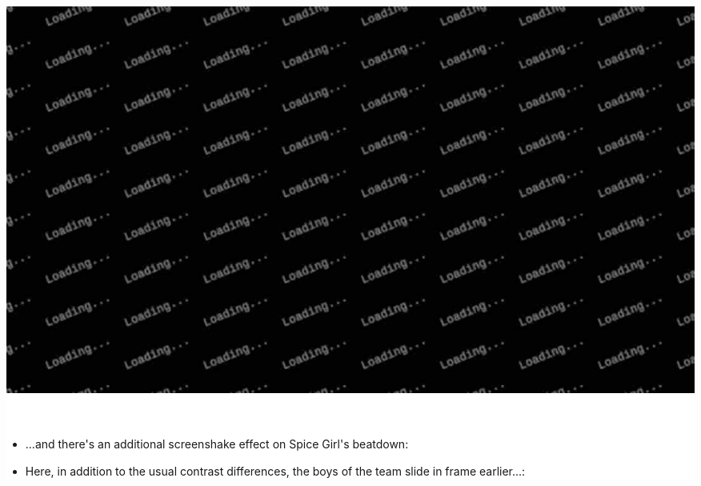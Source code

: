  <img width="100%" height="100%" class="lazyload" src="./../images/loading.jpg"
  data-src="./../images/VA22/bd-02843-1090px.jpg"
  data-srcset="./../images/VA22/bd-02843-512px.jpg 512w,
  ./../images/VA22/bd-02843-768px.jpg 768w,
  ./../images/VA22/bd-02843-1090px.jpg 1090w"
  sizes="(min-width: 1218px) 1090px,
  (min-width: 768px) 87vw,
  89vw" />
</div>

<br>

- ...and there's an additional screenshake effect on Spice Girl's beatdown:

<video class='lazyload' playsinline nocontrols muted data-autoplay preload='none' loop data-poster='./../images/loadingvideo.jpg'>
  <source src="./../videos/VA22/02 - spice girl.webm" type='video/webm; codecs="vp8, vorbis"'>
  <source src="./../videos/VA22/02 - spice girl.mp4" type='video/mp4; codecs=avc1.42E01E,mp4a.40.2'>
</video>

- Here, in addition to the usual contrast differences, the boys of the team slide in frame earlier...:

<video class='lazyload' playsinline nocontrols muted data-autoplay preload='none' loop data-poster='./../images/loadingvideo.jpg'>
  <source src="./../videos/VA22/03 - slide.webm" type='video/webm; codecs="vp8, vorbis"'>
  <source src="./../videos/VA22/03 - slide.mp4" type='video/mp4; codecs=avc1.42E01E,mp4a.40.2'>
</video>

